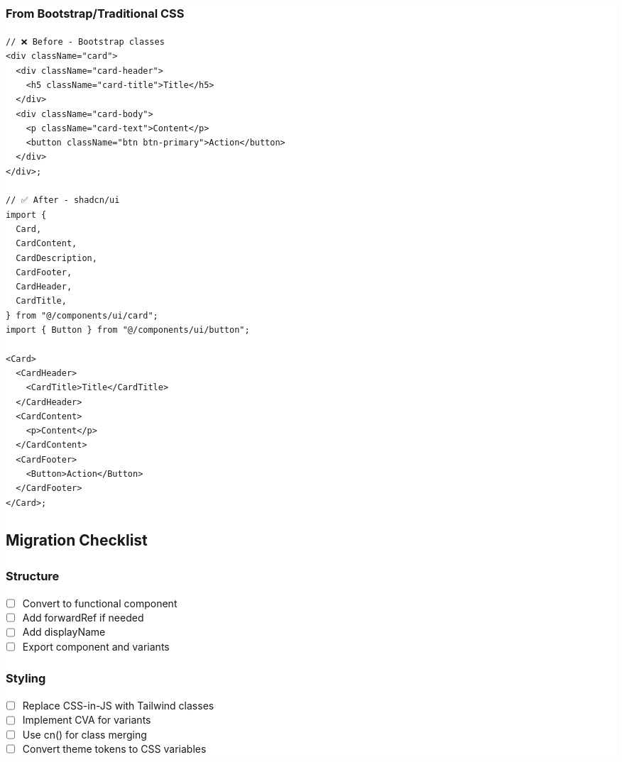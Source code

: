 ### From Bootstrap/Traditional CSS

```tsx
// ❌ Before - Bootstrap classes
<div className="card">
  <div className="card-header">
    <h5 className="card-title">Title</h5>
  </div>
  <div className="card-body">
    <p className="card-text">Content</p>
    <button className="btn btn-primary">Action</button>
  </div>
</div>;

// ✅ After - shadcn/ui
import {
  Card,
  CardContent,
  CardDescription,
  CardFooter,
  CardHeader,
  CardTitle,
} from "@/components/ui/card";
import { Button } from "@/components/ui/button";

<Card>
  <CardHeader>
    <CardTitle>Title</CardTitle>
  </CardHeader>
  <CardContent>
    <p>Content</p>
  </CardContent>
  <CardFooter>
    <Button>Action</Button>
  </CardFooter>
</Card>;
```

## Migration Checklist

### Structure

- [ ] Convert to functional component
- [ ] Add forwardRef if needed
- [ ] Add displayName
- [ ] Export component and variants

### Styling

- [ ] Replace CSS-in-JS with Tailwind classes
- [ ] Implement CVA for variants
- [ ] Use cn() for class merging
- [ ] Convert theme tokens to CSS variables
